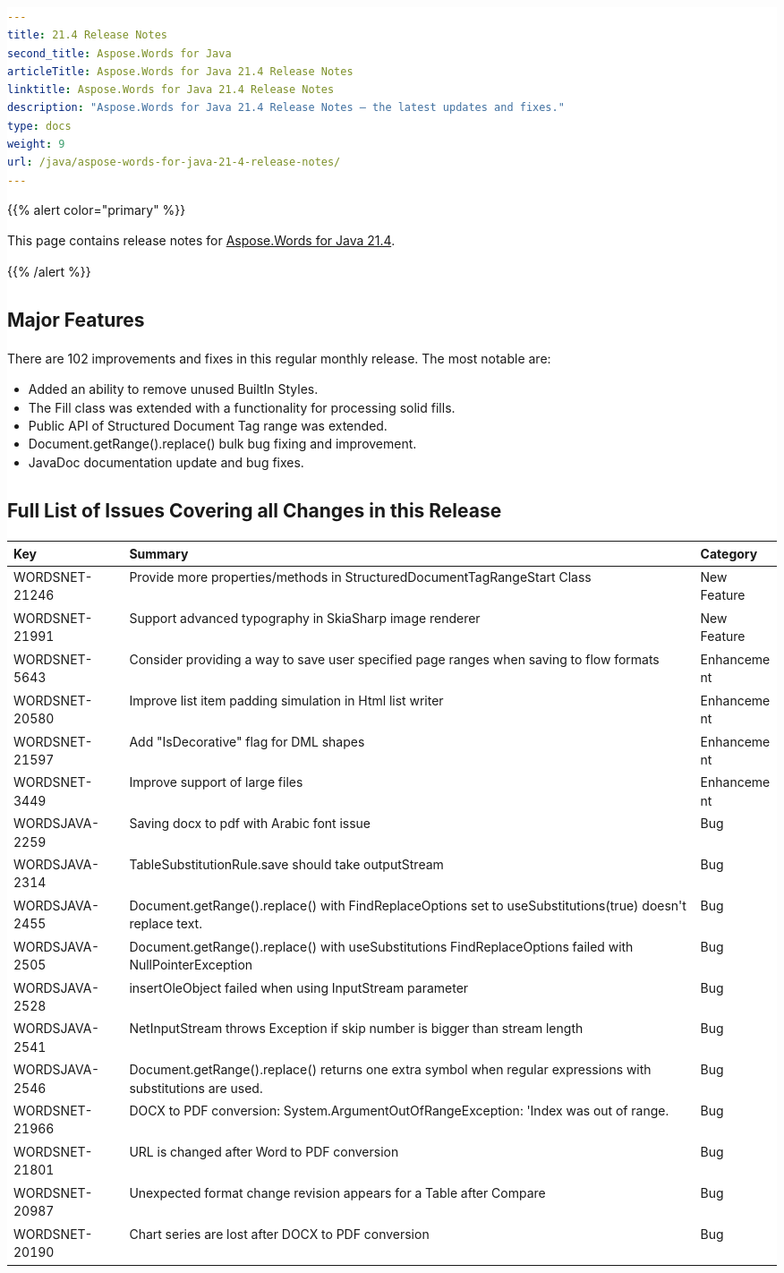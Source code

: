 ```yaml
---
title: 21.4 Release Notes
second_title: Aspose.Words for Java
articleTitle: Aspose.Words for Java 21.4 Release Notes
linktitle: Aspose.Words for Java 21.4 Release Notes
description: "Aspose.Words for Java 21.4 Release Notes – the latest updates and fixes."
type: docs
weight: 9
url: /java/aspose-words-for-java-21-4-release-notes/
---
```


{{% alert color="primary" %}}

This page contains release notes for [Aspose.Words for Java 21.4](https://repository.aspose.com/webapp/#/artifacts/browse/tree/General/repo/com/aspose/aspose-words/21.4).

{{% /alert %}}

## Major Features

There are 102 improvements and fixes in this regular monthly release. The most notable are:

- Added an ability to remove unused BuiltIn Styles.
- The Fill class was extended with a functionality for processing solid fills.
- Public API of Structured Document Tag range was extended.
- Document.getRange().replace() bulk bug fixing and improvement.
- JavaDoc documentation update and bug fixes.

## Full List of Issues Covering all Changes in this Release

|Key|Summary|Category|
| :- | :- | :- |
| WORDSNET-21246 | Provide more properties/methods in   StructuredDocumentTagRangeStart Class | New Feature |
| WORDSNET-21991 | Support advanced typography in SkiaSharp image renderer | New Feature |
| WORDSNET-5643 | Consider providing a way to save user specified page ranges when saving   to flow formats | Enhancement |
| WORDSNET-20580 | Improve list item padding simulation in Html list writer | Enhancement |
| WORDSNET-21597 | Add "IsDecorative" flag for DML shapes | Enhancement |
| WORDSNET-3449 | Improve support of large files | Enhancement |
| WORDSJAVA-2259 | Saving docx to pdf with Arabic font issue | Bug |
| WORDSJAVA-2314 | TableSubstitutionRule.save should take outputStream | Bug |
| WORDSJAVA-2455 | Document.getRange().replace() with FindReplaceOptions set to useSubstitutions(true) doesn't replace text. | Bug |
| WORDSJAVA-2505 | Document.getRange().replace() with useSubstitutions FindReplaceOptions failed with NullPointerException | Bug |
| WORDSJAVA-2528 | insertOleObject failed when using InputStream parameter | Bug |
| WORDSJAVA-2541 | NetInputStream throws Exception if skip number is bigger than stream   length | Bug |
| WORDSJAVA-2546 | Document.getRange().replace() returns one extra symbol when regular   expressions with substitutions are used. | Bug |
| WORDSNET-21966 | DOCX to PDF conversion: System.ArgumentOutOfRangeException: 'Index was   out of range. | Bug |
| WORDSNET-21801 | URL is changed after Word to PDF conversion | Bug |
| WORDSNET-20987 | Unexpected format change revision appears for a Table after Compare | Bug |
| WORDSNET-20190 | Chart series are lost after DOCX to PDF conversion | Bug |